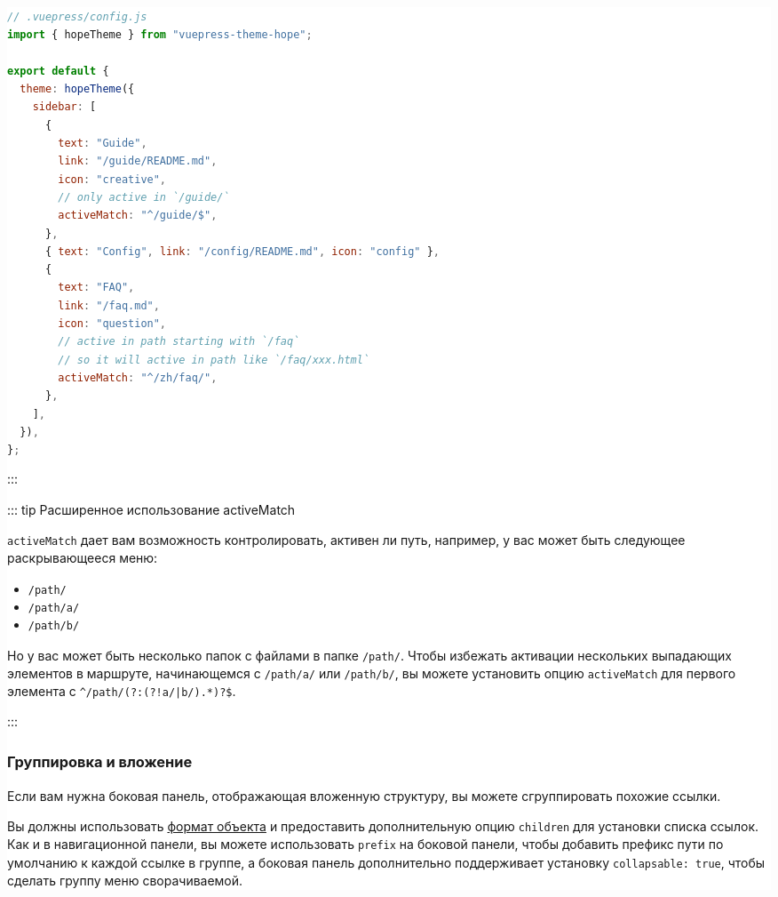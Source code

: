 ```js
// .vuepress/config.js
import { hopeTheme } from "vuepress-theme-hope";

export default {
  theme: hopeTheme({
    sidebar: [
      {
        text: "Guide",
        link: "/guide/README.md",
        icon: "creative",
        // only active in `/guide/`
        activeMatch: "^/guide/$",
      },
      { text: "Config", link: "/config/README.md", icon: "config" },
      {
        text: "FAQ",
        link: "/faq.md",
        icon: "question",
        // active in path starting with `/faq`
        // so it will active in path like `/faq/xxx.html`
        activeMatch: "^/zh/faq/",
      },
    ],
  }),
};
```

:::

::: tip Расширенное использование activeMatch

`activeMatch` дает вам возможность контролировать, активен ли путь, например, у вас может быть следующее раскрывающееся меню:

- `/path/`
- `/path/a/`
- `/path/b/`

Но у вас может быть несколько папок с файлами в папке `/path/`. Чтобы избежать активации нескольких выпадающих элементов в маршруте, начинающемся с `/path/a/` или `/path/b/`, вы можете установить опцию `activeMatch` для первого элемента с `^/path/(?:(?!a/|b/).*)?$`.

:::

### Группировка и вложение

Если вам нужна боковая панель, отображающая вложенную структуру, вы можете сгруппировать похожие ссылки.

Вы должны использовать [формат объекта](#формат-объекта) и предоставить дополнительную опцию `children` для установки списка ссылок. Как и в навигационной панели, вы можете использовать `prefix` на боковой панели, чтобы добавить префикс пути по умолчанию к каждой ссылке в группе, а боковая панель дополнительно поддерживает установку `collapsable: true`, чтобы сделать группу меню сворачиваемой.
